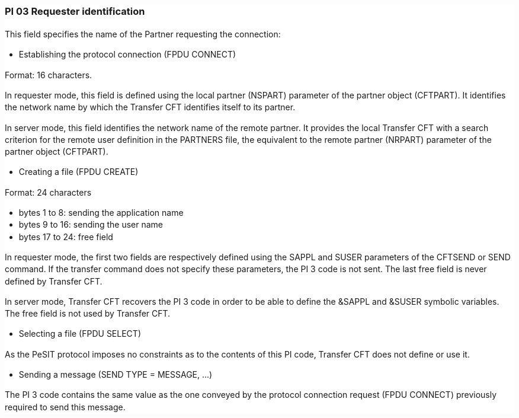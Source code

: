 <span id="PI_03__Requester_identification_PeSIT_E"></span>

### PI 03 Requester identification 

This field specifies the name of the Partner requesting the connection:

- Establishing the
    protocol connection (FPDU CONNECT)

Format: 16 characters.

In requester mode,
this field is defined using the local partner (NSPART) parameter of the partner object (CFTPART). It identifies the network name by which the Transfer CFT
identifies itself to its partner.

In server mode,
this field identifies the network name of the remote partner. It provides
the local Transfer CFT with a search criterion for the remote user definition
in the PARTNERS file, the equivalent to the remote partner (NRPART) parameter of
the partner object (CFTPART).

- Creating a file
    (FPDU CREATE)

Format: 24 characters

- bytes 1 to
    8: sending the application name
- bytes 9 to
    16: sending the user name
- bytes 17 to
    24: free field

In requester mode, the
first two fields are respectively defined using the SAPPL and SUSER
parameters of the CFTSEND or SEND command. If the transfer
command does not specify these parameters, the PI 3 code is not sent.
The last free field is never defined by Transfer CFT.

In server mode, Transfer
CFT recovers the PI 3 code in order to be able to define the &SAPPL
and &SUSER symbolic variables. The free field is not used by
Transfer CFT.

- Selecting a file
    (FPDU SELECT)

As the PeSIT protocol imposes no constraints as to the contents
of this PI code, Transfer CFT does not define or use it.

- Sending a message
    (SEND TYPE = MESSAGE, ...)

The PI 3 code contains the same value as the one conveyed
by the protocol connection request (FPDU CONNECT) previously required
to send this message.
